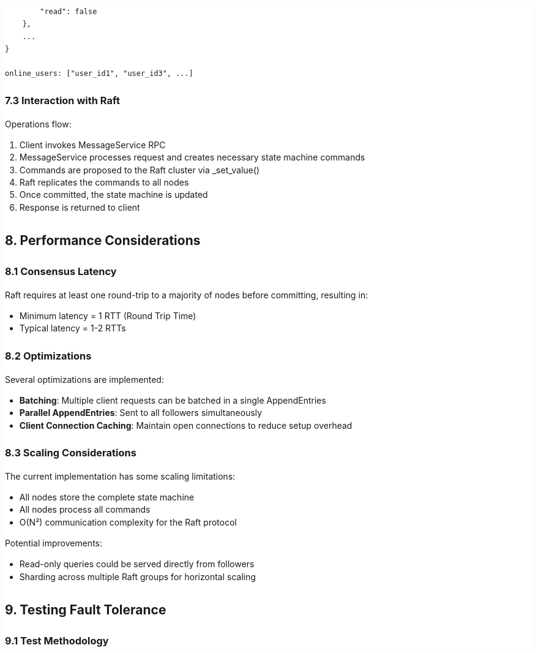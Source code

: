 ```
        "read": false
    },
    ...
}

online_users: ["user_id1", "user_id3", ...]
```

### 7.3 Interaction with Raft

Operations flow:

1. Client invokes MessageService RPC
2. MessageService processes request and creates necessary state machine commands
3. Commands are proposed to the Raft cluster via _set_value()
4. Raft replicates the commands to all nodes
5. Once committed, the state machine is updated
6. Response is returned to client

## 8. Performance Considerations

### 8.1 Consensus Latency

Raft requires at least one round-trip to a majority of nodes before committing, resulting in:

- Minimum latency = 1 RTT (Round Trip Time)
- Typical latency = 1-2 RTTs

### 8.2 Optimizations

Several optimizations are implemented:

- **Batching**: Multiple client requests can be batched in a single AppendEntries
- **Parallel AppendEntries**: Sent to all followers simultaneously
- **Client Connection Caching**: Maintain open connections to reduce setup overhead

### 8.3 Scaling Considerations

The current implementation has some scaling limitations:

- All nodes store the complete state machine
- All nodes process all commands
- O(N²) communication complexity for the Raft protocol

Potential improvements:
- Read-only queries could be served directly from followers
- Sharding across multiple Raft groups for horizontal scaling

## 9. Testing Fault Tolerance

### 9.1 Test Methodology
